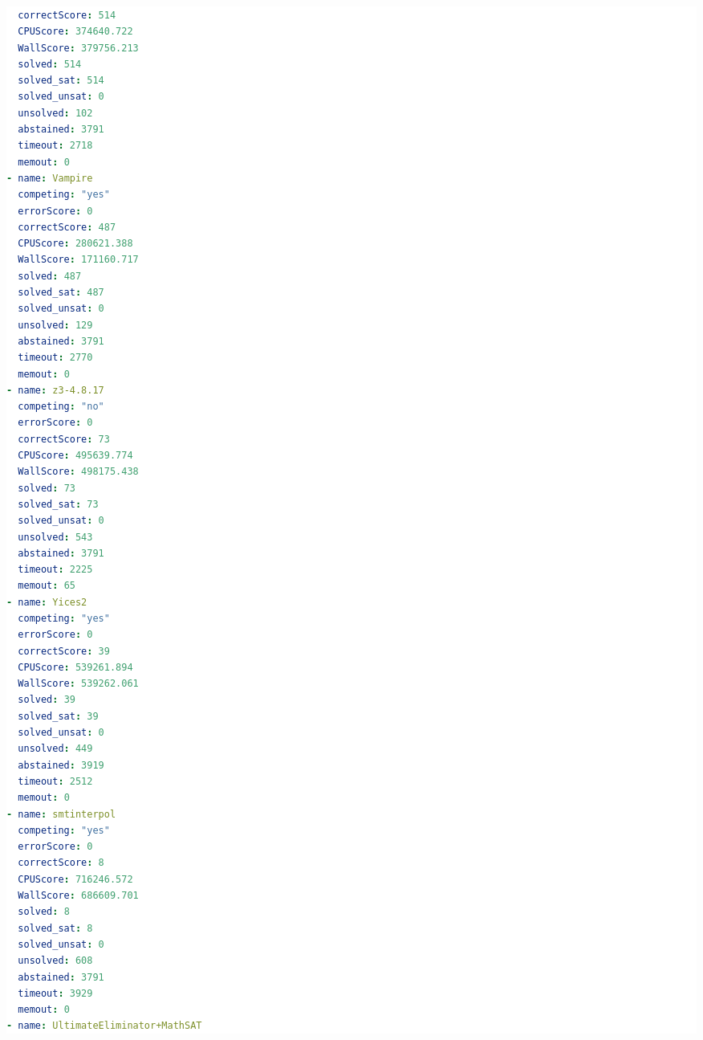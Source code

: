 ```yaml
  correctScore: 514
  CPUScore: 374640.722
  WallScore: 379756.213
  solved: 514
  solved_sat: 514
  solved_unsat: 0
  unsolved: 102
  abstained: 3791
  timeout: 2718
  memout: 0
- name: Vampire
  competing: "yes"
  errorScore: 0
  correctScore: 487
  CPUScore: 280621.388
  WallScore: 171160.717
  solved: 487
  solved_sat: 487
  solved_unsat: 0
  unsolved: 129
  abstained: 3791
  timeout: 2770
  memout: 0
- name: z3-4.8.17
  competing: "no"
  errorScore: 0
  correctScore: 73
  CPUScore: 495639.774
  WallScore: 498175.438
  solved: 73
  solved_sat: 73
  solved_unsat: 0
  unsolved: 543
  abstained: 3791
  timeout: 2225
  memout: 65
- name: Yices2
  competing: "yes"
  errorScore: 0
  correctScore: 39
  CPUScore: 539261.894
  WallScore: 539262.061
  solved: 39
  solved_sat: 39
  solved_unsat: 0
  unsolved: 449
  abstained: 3919
  timeout: 2512
  memout: 0
- name: smtinterpol
  competing: "yes"
  errorScore: 0
  correctScore: 8
  CPUScore: 716246.572
  WallScore: 686609.701
  solved: 8
  solved_sat: 8
  solved_unsat: 0
  unsolved: 608
  abstained: 3791
  timeout: 3929
  memout: 0
- name: UltimateEliminator+MathSAT
```